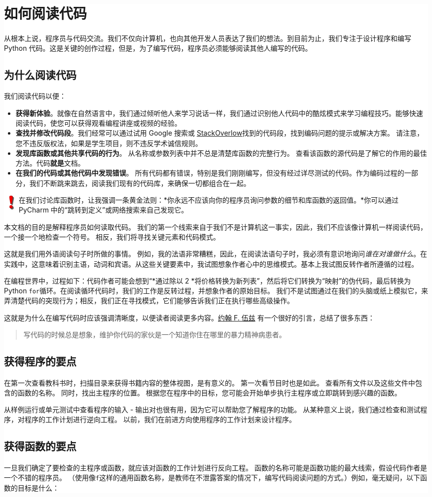 # 如何阅读代码

从根本上说，程序员与代码交流。我们不仅向计算机，也向其他开发人员表达了我们的想法。到目前为止，我们专注于设计程序和编写 Python 代码。这是关键的创作过程，但是，为了编写代码，程序员必须能够阅读其他人编写的代码。

## 为什么阅读代码

我们阅读代码以便：

* **获得新体验**。就像在自然语言中，我们通过倾听他人来学习说话一样，我们通过识别他人代码中的酷炫模式来学习编程技巧。能够快速阅读代码，使您可以获得观看编程讲座或视频的经验。
* **查找并修改代码段**。我们经常可以通过试用 Google 搜索或 [StackOverlow](https://stackoverflow.com/)找到的代码段，找到编码问题的提示或解决方案。 请注意，您不违反版权法，如果是学生项目，则不违反学术诚信规则。
* **发现库函数或其他共享代码的行为**。 从名称或参数列表中并不总是清楚库函数的完整行为。 查看该函数的源代码是了解它的作用的最佳方法。代码**就是**文档。
* **在我们的代码或其他代码中发现错误**。 所有代码都有错误，特别是我们刚刚编写，但没有经过详尽测试的代码。作为编码过程的一部分，我们不断跳来跳去，阅读我们现有的代码库，来确保一切都组合在一起。

<img src="img/redbang.png" width="30" align="left">

在我们讨论库函数时，让我强调一条黄金法则：*你永远不应该向你的程序员询问参数的细节和库函数的返回值。*你可以通过 PyCharm 中的“跳转到定义”或网络搜索来自己发现它。

本文档的目的是解释程序员如何读取代码。 我们的第一个线索来自于我们不是计算机这一事实，因此，我们不应该像计算机一样阅读代码，一个接一个地检查一个符号。 相反，我们将寻找关键元素和代码模式。

这就是我们用外语阅读句子时所做的事情。 例如，我的法语非常糟糕，因此，在阅读法语句子时，我必须有意识地询问*谁在对谁做什么*。在实践中，这意味着识别主语，动词和宾语。从这些关键要素中，我试图想象作者心中的思维模式。基本上我试图反转作者所遵循的过程。

在编程世界中，过程如下：代码作者可能会想到“*通过除以 2 *将价格转换为新列表”，然后将它们转换为“映射”的伪代码，最后转换为 Python `for`循环。在阅读循环代码时，我们的工作是反转过程，并想象作者的原始目标。 我们不是试图通过在我们的头脑或纸上模拟它，来弄清楚代码的突现行为；相反，我们正在寻找模式，它们能够告诉我们正在执行哪些高级操作。

这就是为什么在编写代码时应该强调清晰度，以便读者阅读更多内容。[约翰 F. 伍兹](https://groups.google.com/forum/#!msg/comp.lang.c++/rYCO5yn4lXw/oITtSkZOtoUJ) 有一个很好的引言，总结了很多东西：

> 写代码的时候总是想象，维护你代码的家伙是一个知道你住在哪里的暴力精神病患者。

## 获得程序的要点

在第一次查看教科书时，扫描目录来获得书籍内容的整体视图，是有意义的。 第一次看节目时也是如此。 查看所有文件以及这些文件中包含的函数的名称。 同时，找出主程序的位置。 根据您在程序中的目标，您可能会开始单步执行主程序或立即跳转到感兴趣的函数。

从样例运行或单元测试中查看程序的输入 - 输出对也很有用，因为它可以帮助您了解程序的功能。 从某种意义上说，我们通过检查和测试程序，对程序的工作计划进行逆向工程。 以前，我们在前进方向使用程序的工作计划来设计程序。

## 获得函数的要点

一旦我们确定了要检查的主程序或函数，就应该对函数的工作计划进行反向工程。 函数的名称可能是函数功能的最大线索，假设代码作者是一个不错的程序员。 （使用像`f`这样的通用函数名称，是教师在不泄露答案的情况下，编写代码阅读问题的方式。）例如，毫无疑问，以下函数的目标是什么：
